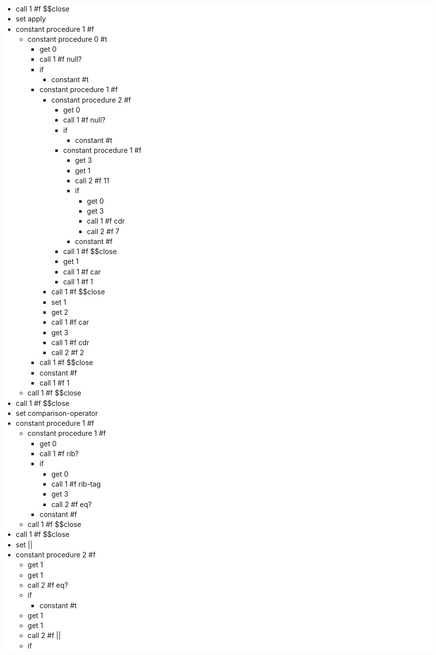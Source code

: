 - call 1 #f $$close
- set apply
- constant procedure 1 #f
  - constant procedure 0 #t
    - get 0
    - call 1 #f null?
    - if
      - constant #t
    - constant procedure 1 #f
      - constant procedure 2 #f
        - get 0
        - call 1 #f null?
        - if
          - constant #t
        - constant procedure 1 #f
          - get 3
          - get 1
          - call 2 #f 11
          - if
            - get 0
            - get 3
            - call 1 #f cdr
            - call 2 #f 7
          - constant #f
        - call 1 #f $$close
        - get 1
        - call 1 #f car
        - call 1 #f 1
      - call 1 #f $$close
      - set 1
      - get 2
      - call 1 #f car
      - get 3
      - call 1 #f cdr
      - call 2 #f 2
    - call 1 #f $$close
    - constant #f
    - call 1 #f 1
  - call 1 #f $$close
- call 1 #f $$close
- set comparison-operator
- constant procedure 1 #f
  - constant procedure 1 #f
    - get 0
    - call 1 #f rib?
    - if
      - get 0
      - call 1 #f rib-tag
      - get 3
      - call 2 #f eq?
    - constant #f
  - call 1 #f $$close
- call 1 #f $$close
- set ||
- constant procedure 2 #f
  - get 1
  - get 1
  - call 2 #f eq?
  - if
    - constant #t
  - get 1
  - get 1
  - call 2 #f ||
  - if